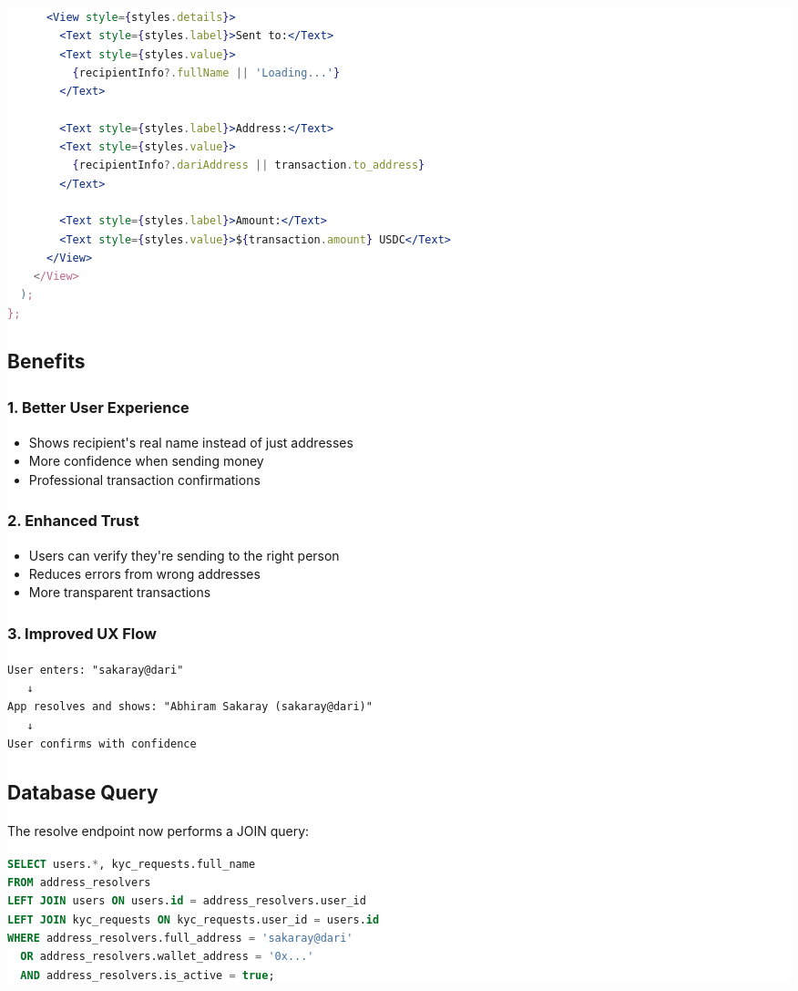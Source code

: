 ```jsx
      <View style={styles.details}>
        <Text style={styles.label}>Sent to:</Text>
        <Text style={styles.value}>
          {recipientInfo?.fullName || 'Loading...'}
        </Text>
        
        <Text style={styles.label}>Address:</Text>
        <Text style={styles.value}>
          {recipientInfo?.dariAddress || transaction.to_address}
        </Text>
        
        <Text style={styles.label}>Amount:</Text>
        <Text style={styles.value}>${transaction.amount} USDC</Text>
      </View>
    </View>
  );
};
```

## Benefits

### 1. Better User Experience
- Shows recipient's real name instead of just addresses
- More confidence when sending money
- Professional transaction confirmations

### 2. Enhanced Trust
- Users can verify they're sending to the right person
- Reduces errors from wrong addresses
- More transparent transactions

### 3. Improved UX Flow
```
User enters: "sakaray@dari"
   ↓
App resolves and shows: "Abhiram Sakaray (sakaray@dari)"
   ↓
User confirms with confidence
```

## Database Query

The resolve endpoint now performs a JOIN query:

```sql
SELECT users.*, kyc_requests.full_name
FROM address_resolvers
LEFT JOIN users ON users.id = address_resolvers.user_id
LEFT JOIN kyc_requests ON kyc_requests.user_id = users.id
WHERE address_resolvers.full_address = 'sakaray@dari'
  OR address_resolvers.wallet_address = '0x...'
  AND address_resolvers.is_active = true;
```
